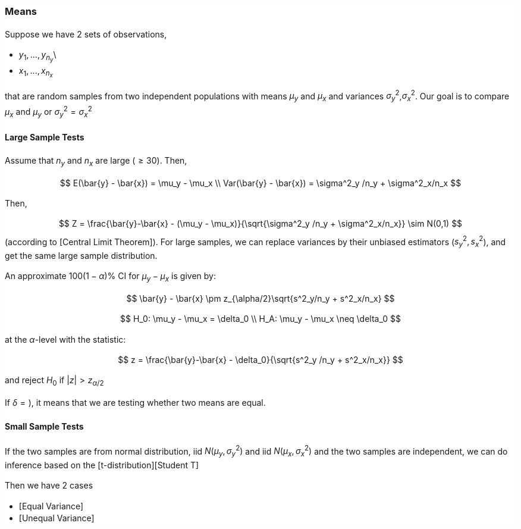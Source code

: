 ### Means

Suppose we have 2 sets of observations,

-   $y_1,..., y_{n_y}$\
-   $x_1,...,x_{n_x}$

that are random samples from two independent populations with means $\mu_y$ and $\mu_x$ and variances $\sigma^2_y$,$\sigma^2_x$. Our goal is to compare $\mu_x$ and $\mu_y$ or $\sigma^2_y = \sigma^2_x$

#### Large Sample Tests

Assume that $n_y$ and $n_x$ are large ($\ge 30$). Then,

$$
E(\bar{y} - \bar{x}) = \mu_y - \mu_x \\
Var(\bar{y} - \bar{x}) = \sigma^2_y /n_y + \sigma^2_x/n_x
$$

Then,

$$
Z = \frac{\bar{y}-\bar{x} - (\mu_y - \mu_x)}{\sqrt{\sigma^2_y /n_y + \sigma^2_x/n_x}} \sim N(0,1)
$$ (according to [Central Limit Theorem]). For large samples, we can replace variances by their unbiased estimators ($s^2_y,s^2_x$), and get the same large sample distribution.

An approximate $100(1-\alpha) \%$ CI for $\mu_y - \mu_x$ is given by:

$$
\bar{y} - \bar{x} \pm z_{\alpha/2}\sqrt{s^2_y/n_y + s^2_x/n_x}
$$

$$
H_0: \mu_y - \mu_x = \delta_0 \\
H_A: \mu_y - \mu_x \neq \delta_0
$$

at the $\alpha$-level with the statistic:

$$
z = \frac{\bar{y}-\bar{x} - \delta_0}{\sqrt{s^2_y /n_y + s^2_x/n_x}}
$$

and reject $H_0$ if $|z| > z_{\alpha/2}$

If $\delta = )$, it means that we are testing whether two means are equal.

#### Small Sample Tests

If the two samples are from normal distribution, iid $N(\mu_y,\sigma^2_y)$ and iid $N(\mu_x,\sigma^2_x)$ and the two samples are independent, we can do inference based on the [t-distribution][Student T]

Then we have 2 cases

-   [Equal Variance]
-   [Unequal Variance]
